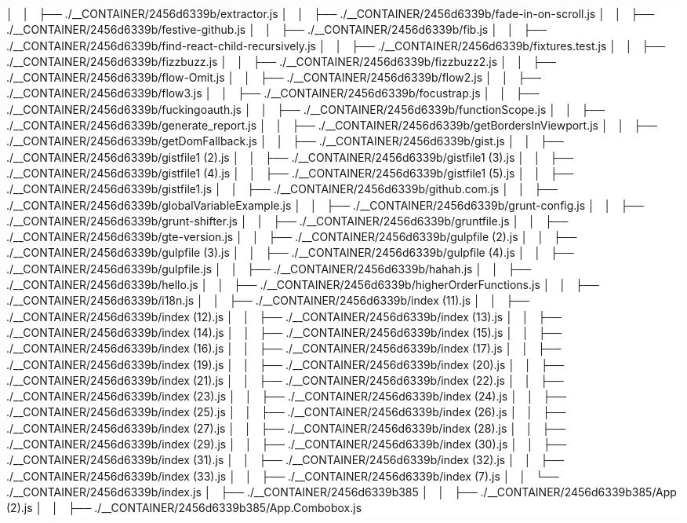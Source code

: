 │   │   ├── ./__CONTAINER/2456d6339b/extractor.js
│   │   ├── ./__CONTAINER/2456d6339b/fade-in-on-scroll.js
│   │   ├── ./__CONTAINER/2456d6339b/festive-github.js
│   │   ├── ./__CONTAINER/2456d6339b/fib.js
│   │   ├── ./__CONTAINER/2456d6339b/find-react-child-recursively.js
│   │   ├── ./__CONTAINER/2456d6339b/fixtures.test.js
│   │   ├── ./__CONTAINER/2456d6339b/fizzbuzz.js
│   │   ├── ./__CONTAINER/2456d6339b/fizzbuzz2.js
│   │   ├── ./__CONTAINER/2456d6339b/flow-Omit.js
│   │   ├── ./__CONTAINER/2456d6339b/flow2.js
│   │   ├── ./__CONTAINER/2456d6339b/flow3.js
│   │   ├── ./__CONTAINER/2456d6339b/focustrap.js
│   │   ├── ./__CONTAINER/2456d6339b/fuckingoauth.js
│   │   ├── ./__CONTAINER/2456d6339b/functionScope.js
│   │   ├── ./__CONTAINER/2456d6339b/generate_report.js
│   │   ├── ./__CONTAINER/2456d6339b/getBordersInViewport.js
│   │   ├── ./__CONTAINER/2456d6339b/getDomFallback.js
│   │   ├── ./__CONTAINER/2456d6339b/gist.js
│   │   ├── ./__CONTAINER/2456d6339b/gistfile1 (2).js
│   │   ├── ./__CONTAINER/2456d6339b/gistfile1 (3).js
│   │   ├── ./__CONTAINER/2456d6339b/gistfile1 (4).js
│   │   ├── ./__CONTAINER/2456d6339b/gistfile1 (5).js
│   │   ├── ./__CONTAINER/2456d6339b/gistfile1.js
│   │   ├── ./__CONTAINER/2456d6339b/github.com.js
│   │   ├── ./__CONTAINER/2456d6339b/globalVariableExample.js
│   │   ├── ./__CONTAINER/2456d6339b/grunt-config.js
│   │   ├── ./__CONTAINER/2456d6339b/grunt-shifter.js
│   │   ├── ./__CONTAINER/2456d6339b/gruntfile.js
│   │   ├── ./__CONTAINER/2456d6339b/gte-version.js
│   │   ├── ./__CONTAINER/2456d6339b/gulpfile (2).js
│   │   ├── ./__CONTAINER/2456d6339b/gulpfile (3).js
│   │   ├── ./__CONTAINER/2456d6339b/gulpfile (4).js
│   │   ├── ./__CONTAINER/2456d6339b/gulpfile.js
│   │   ├── ./__CONTAINER/2456d6339b/hahah.js
│   │   ├── ./__CONTAINER/2456d6339b/hello.js
│   │   ├── ./__CONTAINER/2456d6339b/higherOrderFunctions.js
│   │   ├── ./__CONTAINER/2456d6339b/i18n.js
│   │   ├── ./__CONTAINER/2456d6339b/index (11).js
│   │   ├── ./__CONTAINER/2456d6339b/index (12).js
│   │   ├── ./__CONTAINER/2456d6339b/index (13).js
│   │   ├── ./__CONTAINER/2456d6339b/index (14).js
│   │   ├── ./__CONTAINER/2456d6339b/index (15).js
│   │   ├── ./__CONTAINER/2456d6339b/index (16).js
│   │   ├── ./__CONTAINER/2456d6339b/index (17).js
│   │   ├── ./__CONTAINER/2456d6339b/index (19).js
│   │   ├── ./__CONTAINER/2456d6339b/index (20).js
│   │   ├── ./__CONTAINER/2456d6339b/index (21).js
│   │   ├── ./__CONTAINER/2456d6339b/index (22).js
│   │   ├── ./__CONTAINER/2456d6339b/index (23).js
│   │   ├── ./__CONTAINER/2456d6339b/index (24).js
│   │   ├── ./__CONTAINER/2456d6339b/index (25).js
│   │   ├── ./__CONTAINER/2456d6339b/index (26).js
│   │   ├── ./__CONTAINER/2456d6339b/index (27).js
│   │   ├── ./__CONTAINER/2456d6339b/index (28).js
│   │   ├── ./__CONTAINER/2456d6339b/index (29).js
│   │   ├── ./__CONTAINER/2456d6339b/index (30).js
│   │   ├── ./__CONTAINER/2456d6339b/index (31).js
│   │   ├── ./__CONTAINER/2456d6339b/index (32).js
│   │   ├── ./__CONTAINER/2456d6339b/index (33).js
│   │   ├── ./__CONTAINER/2456d6339b/index (7).js
│   │   └── ./__CONTAINER/2456d6339b/index.js
│   ├── ./__CONTAINER/2456d6339b385
│   │   ├── ./__CONTAINER/2456d6339b385/App (2).js
│   │   ├── ./__CONTAINER/2456d6339b385/App.Combobox.js